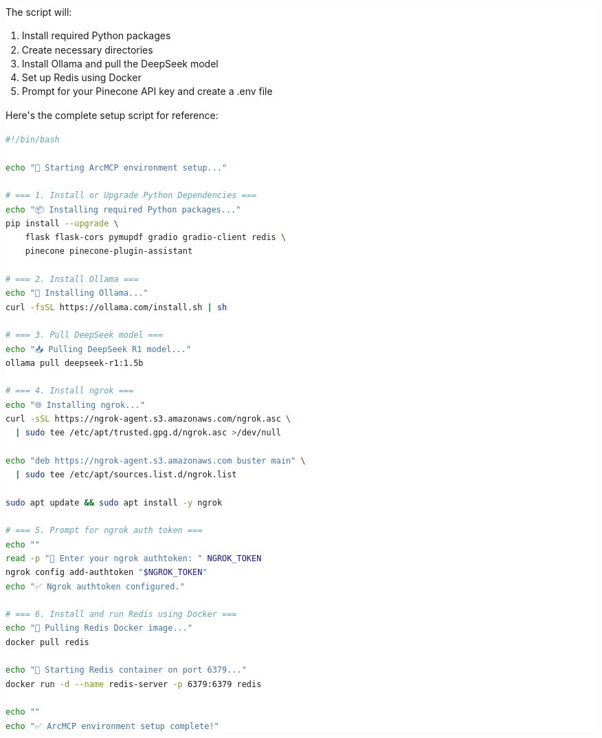 The script will:
1. Install required Python packages
2. Create necessary directories
3. Install Ollama and pull the DeepSeek model
4. Set up Redis using Docker
5. Prompt for your Pinecone API key and create a .env file

Here's the complete setup script for reference:

```bash
#!/bin/bash

echo "🔧 Starting ArcMCP environment setup..."

# === 1. Install or Upgrade Python Dependencies ===
echo "📦 Installing required Python packages..."
pip install --upgrade \
    flask flask-cors pymupdf gradio gradio-client redis \
    pinecone pinecone-plugin-assistant

# === 2. Install Ollama ===
echo "🤖 Installing Ollama..."
curl -fsSL https://ollama.com/install.sh | sh

# === 3. Pull DeepSeek model ===
echo "📥 Pulling DeepSeek R1 model..."
ollama pull deepseek-r1:1.5b

# === 4. Install ngrok ===
echo "🌐 Installing ngrok..."
curl -sSL https://ngrok-agent.s3.amazonaws.com/ngrok.asc \
  | sudo tee /etc/apt/trusted.gpg.d/ngrok.asc >/dev/null

echo "deb https://ngrok-agent.s3.amazonaws.com buster main" \
  | sudo tee /etc/apt/sources.list.d/ngrok.list

sudo apt update && sudo apt install -y ngrok

# === 5. Prompt for ngrok auth token ===
echo ""
read -p "🔐 Enter your ngrok authtoken: " NGROK_TOKEN
ngrok config add-authtoken "$NGROK_TOKEN"
echo "✅ Ngrok authtoken configured."

# === 6. Install and run Redis using Docker ===
echo "🐳 Pulling Redis Docker image..."
docker pull redis

echo "🚀 Starting Redis container on port 6379..."
docker run -d --name redis-server -p 6379:6379 redis

echo ""
echo "✅ ArcMCP environment setup complete!"

```

